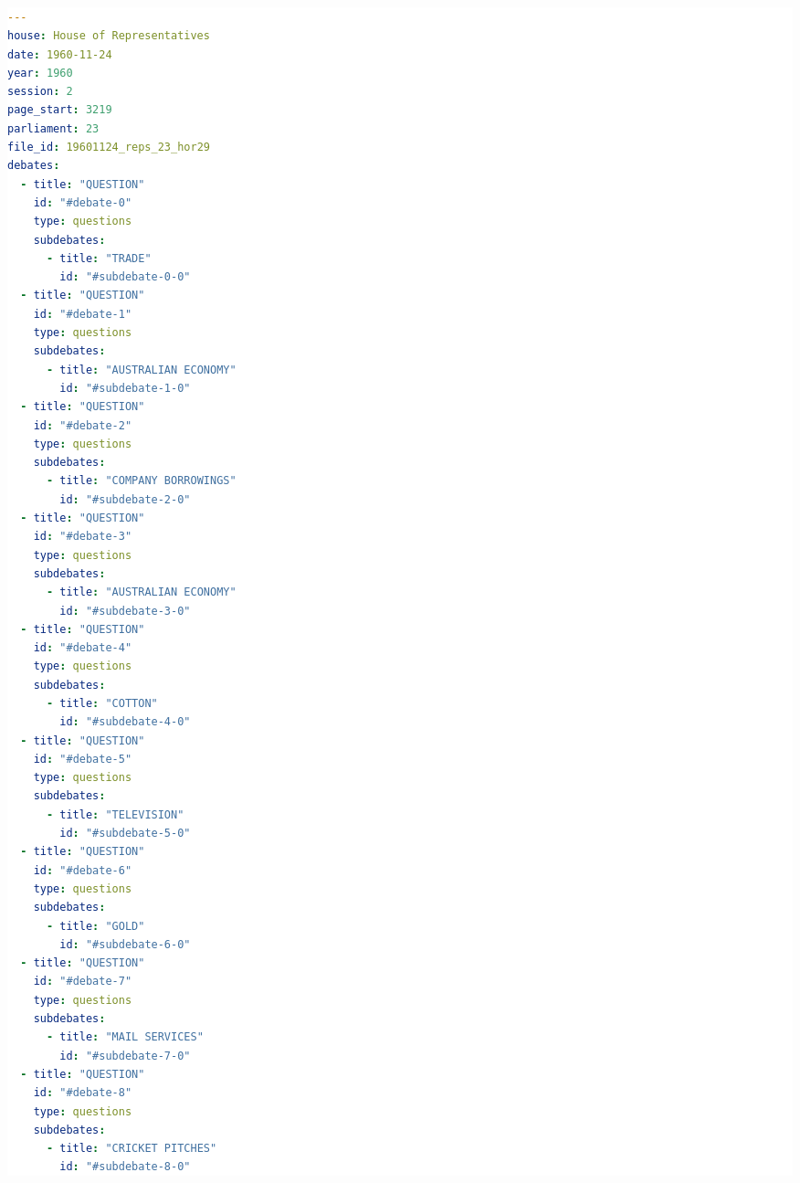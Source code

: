 ```yaml
---
house: House of Representatives
date: 1960-11-24
year: 1960
session: 2
page_start: 3219
parliament: 23
file_id: 19601124_reps_23_hor29
debates:
  - title: "QUESTION"
    id: "#debate-0"
    type: questions
    subdebates:
      - title: "TRADE"
        id: "#subdebate-0-0"
  - title: "QUESTION"
    id: "#debate-1"
    type: questions
    subdebates:
      - title: "AUSTRALIAN ECONOMY"
        id: "#subdebate-1-0"
  - title: "QUESTION"
    id: "#debate-2"
    type: questions
    subdebates:
      - title: "COMPANY BORROWINGS"
        id: "#subdebate-2-0"
  - title: "QUESTION"
    id: "#debate-3"
    type: questions
    subdebates:
      - title: "AUSTRALIAN ECONOMY"
        id: "#subdebate-3-0"
  - title: "QUESTION"
    id: "#debate-4"
    type: questions
    subdebates:
      - title: "COTTON"
        id: "#subdebate-4-0"
  - title: "QUESTION"
    id: "#debate-5"
    type: questions
    subdebates:
      - title: "TELEVISION"
        id: "#subdebate-5-0"
  - title: "QUESTION"
    id: "#debate-6"
    type: questions
    subdebates:
      - title: "GOLD"
        id: "#subdebate-6-0"
  - title: "QUESTION"
    id: "#debate-7"
    type: questions
    subdebates:
      - title: "MAIL SERVICES"
        id: "#subdebate-7-0"
  - title: "QUESTION"
    id: "#debate-8"
    type: questions
    subdebates:
      - title: "CRICKET PITCHES"
        id: "#subdebate-8-0"
```